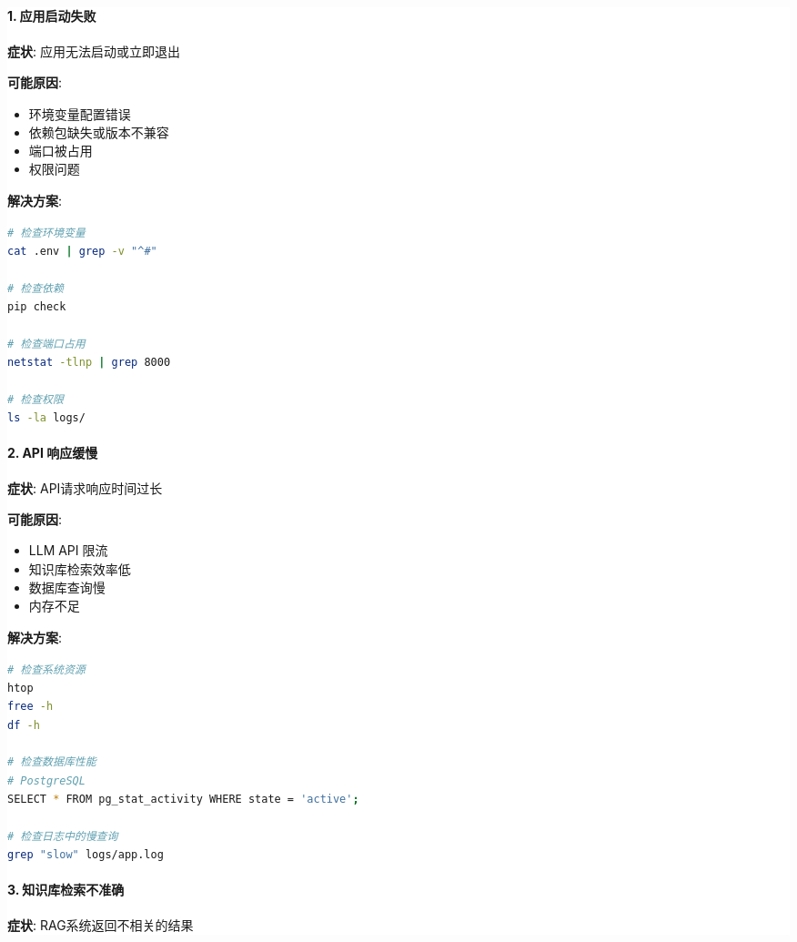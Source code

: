 #### 1. 应用启动失败

**症状**: 应用无法启动或立即退出

**可能原因**:
- 环境变量配置错误
- 依赖包缺失或版本不兼容
- 端口被占用
- 权限问题

**解决方案**:

```bash
# 检查环境变量
cat .env | grep -v "^#"

# 检查依赖
pip check

# 检查端口占用
netstat -tlnp | grep 8000

# 检查权限
ls -la logs/
```

#### 2. API 响应缓慢

**症状**: API请求响应时间过长

**可能原因**:
- LLM API 限流
- 知识库检索效率低
- 数据库查询慢
- 内存不足

**解决方案**:

```bash
# 检查系统资源
htop
free -h
df -h

# 检查数据库性能
# PostgreSQL
SELECT * FROM pg_stat_activity WHERE state = 'active';

# 检查日志中的慢查询
grep "slow" logs/app.log
```

#### 3. 知识库检索不准确

**症状**: RAG系统返回不相关的结果

